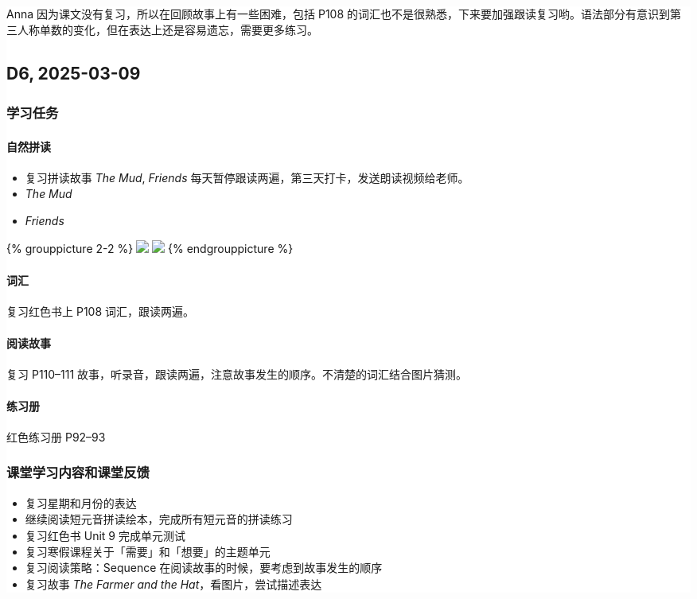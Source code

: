 Anna 因为课文没有复习，所以在回顾故事上有一些困难，包括 P108 的词汇也不是很熟悉，下来要加强跟读复习哟。语法部分有意识到第三人称单数的变化，但在表达上还是容易遗忘，需要更多练习。

## D6, 2025-03-09

### 学习任务

#### 自然拼读

- 复习拼读故事 *The Mud*, *Friends* 每天暂停跟读两遍，第三天打卡，发送朗读视频给老师。
- *The Mud*
<audio controls>
  <source src="https://mini-elephant-1318622621.cos.ap-chongqing.myqcloud.com/english/OPW_SB2_Disc2_Track47.mp3" type="audio/mp3">
</audio>

- *Friends*
<audio controls>
  <source src="https://mini-elephant-1318622621.cos.ap-chongqing.myqcloud.com/english/OPW_SB2_Disc2_Track62.mp3" type="audio/mp3">
</audio>

{% grouppicture 2-2 %}
![](https://mini-elephant-1318622621.cos.ap-chongqing.myqcloud.com/english/OPW_2_Stories-7.jpeg)
![](https://mini-elephant-1318622621.cos.ap-chongqing.myqcloud.com/english/OPW_2_Stories-8.jpeg)
{% endgrouppicture %}

#### 词汇

复习红色书上 P108 词汇，跟读两遍。

<audio controls>
  <source src="https://mini-elephant-1318622621.cos.ap-chongqing.myqcloud.com/english/OD2e_L1_Student_Book_Audio_2.17.mp3" type="audio/mp3">
</audio>

#### 阅读故事

复习 P110–111 故事，听录音，跟读两遍，注意故事发生的顺序。不清楚的词汇结合图片猜测。

<audio controls>
  <source src="https://mini-elephant-1318622621.cos.ap-chongqing.myqcloud.com/english/OD2e_L1_Student_Book_Audio_2.18.mp3" type="audio/mp3">
</audio>

#### 练习册

红色练习册 P92–93

### 课堂学习内容和课堂反馈

- 复习星期和月份的表达
- 继续阅读短元音拼读绘本，完成所有短元音的拼读练习
- 复习红色书 Unit 9 完成单元测试
- 复习寒假课程关于「需要」和「想要」的主题单元
- 复习阅读策略：Sequence 在阅读故事的时候，要考虑到故事发生的顺序
- 复习故事 *The Farmer and the Hat*，看图片，尝试描述表达
